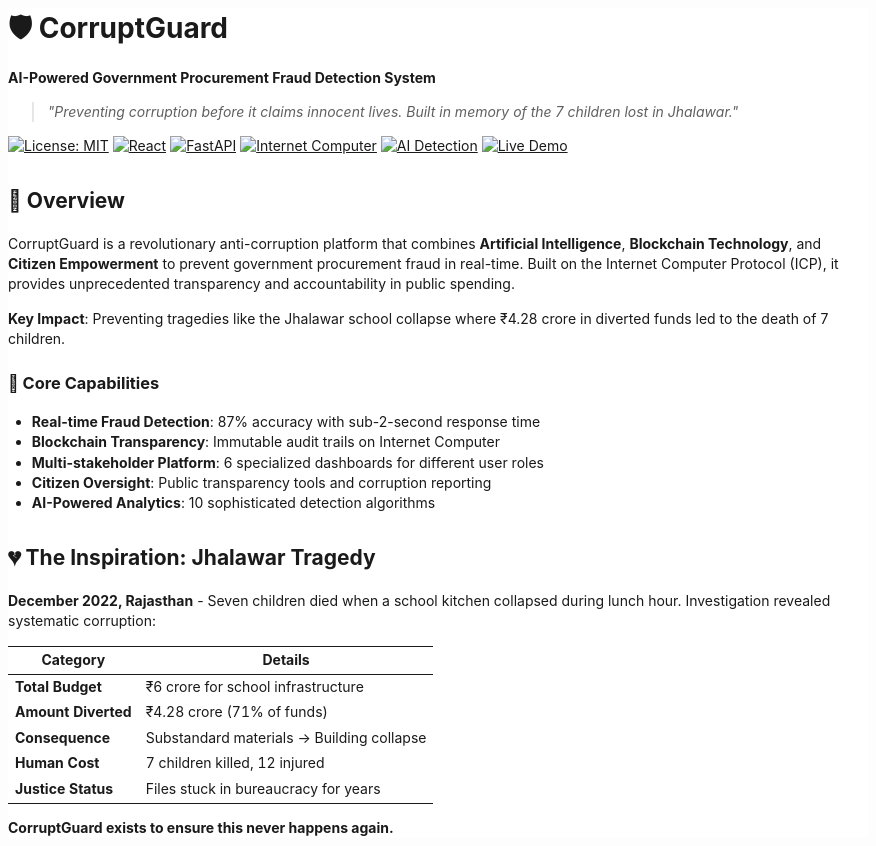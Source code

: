 # 🛡️ CorruptGuard

**AI-Powered Government Procurement Fraud Detection System**

> *"Preventing corruption before it claims innocent lives. Built in memory of the 7 children lost in Jhalawar."*

[![License: MIT](https://img.shields.io/badge/License-MIT-yellow.svg)](https://opensource.org/licenses/MIT)
[![React](https://img.shields.io/badge/React-18.x-blue.svg)](https://reactjs.org/)
[![FastAPI](https://img.shields.io/badge/FastAPI-0.104.x-green.svg)](https://fastapi.tiangolo.com/)
[![Internet Computer](https://img.shields.io/badge/Internet_Computer-ICP-purple.svg)](https://internetcomputer.org/)
[![AI Detection](https://img.shields.io/badge/AI_Accuracy-87%25-brightgreen.svg)](#ai-powered-fraud-detection)
[![Live Demo](https://img.shields.io/badge/Live_Demo-Available-success.svg)](#demo)

## 🌟 Overview

CorruptGuard is a revolutionary anti-corruption platform that combines **Artificial Intelligence**, **Blockchain Technology**, and **Citizen Empowerment** to prevent government procurement fraud in real-time. Built on the Internet Computer Protocol (ICP), it provides unprecedented transparency and accountability in public spending.

**Key Impact**: Preventing tragedies like the Jhalawar school collapse where ₹4.28 crore in diverted funds led to the death of 7 children.

### 🎯 Core Capabilities

- **Real-time Fraud Detection**: 87% accuracy with sub-2-second response time
- **Blockchain Transparency**: Immutable audit trails on Internet Computer
- **Multi-stakeholder Platform**: 6 specialized dashboards for different user roles
- **Citizen Oversight**: Public transparency tools and corruption reporting
- **AI-Powered Analytics**: 10 sophisticated detection algorithms

## 💔 The Inspiration: Jhalawar Tragedy

**December 2022, Rajasthan** - Seven children died when a school kitchen collapsed during lunch hour. Investigation revealed systematic corruption:

| Category | Details |
|----------|---------|
| **Total Budget** | ₹6 crore for school infrastructure |
| **Amount Diverted** | ₹4.28 crore (71% of funds) |
| **Consequence** | Substandard materials → Building collapse |
| **Human Cost** | 7 children killed, 12 injured |
| **Justice Status** | Files stuck in bureaucracy for years |

**CorruptGuard exists to ensure this never happens again.**
